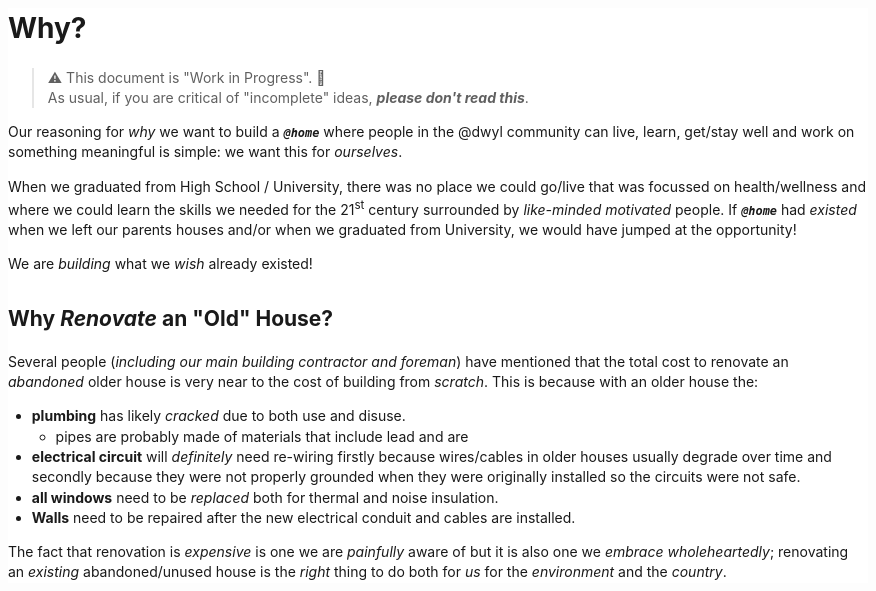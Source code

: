 # Why?

> ⚠️  This document is "Work in Progress". 🚧<br/>
> As usual, if you are critical of "incomplete" ideas,
> ***please don't read this***.

Our reasoning for _why_ we want to build a ***`@home`***
where people in the @dwyl community can live, learn, get/stay well
and work on something meaningful is simple: we want this for _ourselves_.

When we graduated from High School / University,
there was no place we could go/live
that was focussed on health/wellness
and where we could learn the skills
we needed for the 21<sup>st</sup> century
surrounded by _like-minded motivated_ people.
If ***`@home`*** had _existed_
when we left our parents houses
and/or when we graduated from University,
we would have jumped at the opportunity!

We are _building_ what we _wish_ already existed!



## Why _Renovate_ an "Old" House?

Several people
(_including our main building contractor and foreman_)
have mentioned
that the total cost
to renovate an _abandoned_ older house
is very near to the cost
of building from _scratch_.
This is because with an older house the:
+ **plumbing** has likely _cracked_
due to both use and disuse.
  + pipes are probably made of materials
  that include lead and are
+ **electrical circuit** will _definitely_ need re-wiring
firstly because wires/cables in older houses
usually degrade over time
and secondly because they were not properly grounded
when they were originally installed
so the circuits were not safe.
+ **all windows** need to be _replaced_
both for thermal and noise insulation.
+ **Walls** need to be repaired after
the new electrical conduit and cables are installed.

The fact that renovation is _expensive_
is one we are _painfully_ aware of
but it is also one we _embrace wholeheartedly_;
renovating an _existing_ abandoned/unused house
is the _right_ thing to do
both for _us_
for the _environment_
and the _country_.
